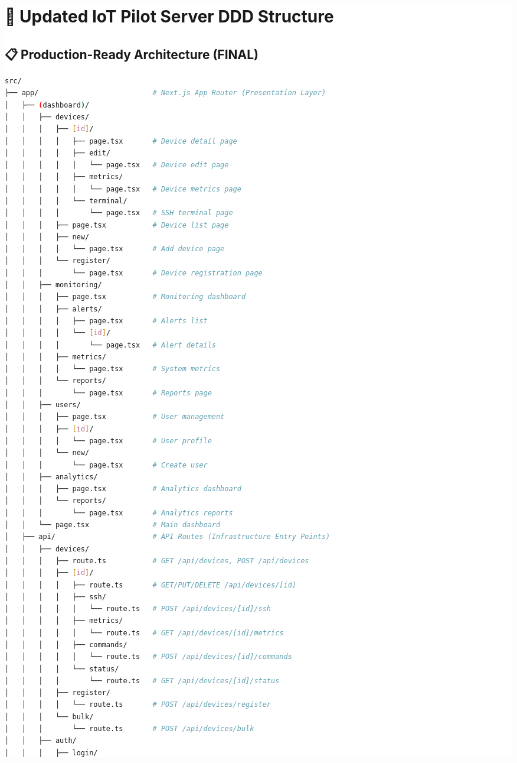 # 🚀 Updated IoT Pilot Server DDD Structure

## 📋 Production-Ready Architecture (FINAL)

```bash
src/
├── app/                           # Next.js App Router (Presentation Layer)
│   ├── (dashboard)/
│   │   ├── devices/
│   │   │   ├── [id]/
│   │   │   │   ├── page.tsx       # Device detail page
│   │   │   │   ├── edit/
│   │   │   │   │   └── page.tsx   # Device edit page
│   │   │   │   ├── metrics/
│   │   │   │   │   └── page.tsx   # Device metrics page
│   │   │   │   └── terminal/
│   │   │   │       └── page.tsx   # SSH terminal page
│   │   │   ├── page.tsx           # Device list page
│   │   │   ├── new/
│   │   │   │   └── page.tsx       # Add device page
│   │   │   └── register/
│   │   │       └── page.tsx       # Device registration page
│   │   ├── monitoring/
│   │   │   ├── page.tsx           # Monitoring dashboard
│   │   │   ├── alerts/
│   │   │   │   ├── page.tsx       # Alerts list
│   │   │   │   └── [id]/
│   │   │   │       └── page.tsx   # Alert details
│   │   │   ├── metrics/
│   │   │   │   └── page.tsx       # System metrics
│   │   │   └── reports/
│   │   │       └── page.tsx       # Reports page
│   │   ├── users/
│   │   │   ├── page.tsx           # User management
│   │   │   ├── [id]/
│   │   │   │   └── page.tsx       # User profile
│   │   │   └── new/
│   │   │       └── page.tsx       # Create user
│   │   ├── analytics/
│   │   │   ├── page.tsx           # Analytics dashboard
│   │   │   └── reports/
│   │   │       └── page.tsx       # Analytics reports
│   │   └── page.tsx               # Main dashboard
│   ├── api/                       # API Routes (Infrastructure Entry Points)
│   │   ├── devices/
│   │   │   ├── route.ts           # GET /api/devices, POST /api/devices
│   │   │   ├── [id]/
│   │   │   │   ├── route.ts       # GET/PUT/DELETE /api/devices/[id]
│   │   │   │   ├── ssh/
│   │   │   │   │   └── route.ts   # POST /api/devices/[id]/ssh
│   │   │   │   ├── metrics/
│   │   │   │   │   └── route.ts   # GET /api/devices/[id]/metrics
│   │   │   │   ├── commands/
│   │   │   │   │   └── route.ts   # POST /api/devices/[id]/commands
│   │   │   │   └── status/
│   │   │   │       └── route.ts   # GET /api/devices/[id]/status
│   │   │   ├── register/
│   │   │   │   └── route.ts       # POST /api/devices/register
│   │   │   └── bulk/
│   │   │       └── route.ts       # POST /api/devices/bulk
│   │   ├── auth/
│   │   │   ├── login/
```